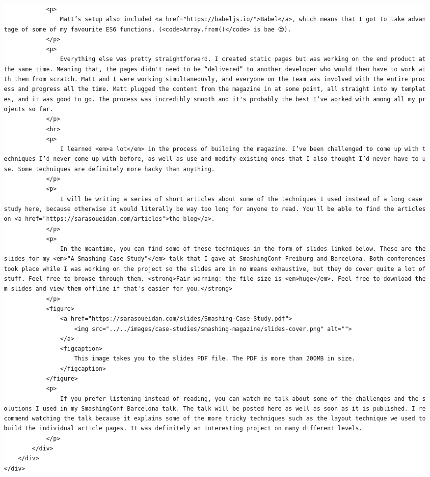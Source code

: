 				<p>
					Matt’s setup also included <a href="https://babeljs.io/">Babel</a>, which means that I got to take advantage of some of my favourite ES6 functions. (<code>Array.from()</code> is bae 😍).
				</p>
				<p>
					Everything else was pretty straightforward. I created static pages but was working on the end product at the same time. Meaning that, the pages didn't need to be “delivered” to another developer who would then have to work with them from scratch. Matt and I were working simultaneously, and everyone on the team was involved with the entire process and progress all the time. Matt plugged the content from the magazine in at some point, all straight into my templates, and it was good to go. The process was incredibly smooth and it's probably the best I’ve worked with among all my projects so far.
				</p>
				<hr>
				<p>
					I learned <em>a lot</em> in the process of building the magazine. I’ve been challenged to come up with techniques I’d never come up with before, as well as use and modify existing ones that I also thought I’d never have to use. Some techniques are definitely more hacky than anything.
				</p>
				<p>
					I will be writing a series of short articles about some of the techniques I used instead of a long case study here, because otherwise it would literally be way too long for anyone to read. You'll be able to find the articles on <a href="https://sarasoueidan.com/articles">the blog</a>. 
				</p>
				<p>
					In the meantime, you can find some of these techniques in the form of slides linked below. These are the slides for my <em>"A Smashing Case Study"</em> talk that I gave at SmashingConf Freiburg and Barcelona. Both conferences took place while I was working on the project so the slides are in no means exhaustive, but they do cover quite a lot of stuff. Feel free to browse through them. <strong>Fair warning: the file size is <em>huge</em>. Feel free to download them slides and view them offline if that's easier for you.</strong>
				</p>
				<figure>
					<a href="https://sarasoueidan.com/slides/Smashing-Case-Study.pdf">
						<img src="../../images/case-studies/smashing-magazine/slides-cover.png" alt="">
					</a>
					<figcaption>
						This image takes you to the slides PDF file. The PDF is more than 200MB in size.
					</figcaption>
				</figure>
				<p>
					If you prefer listening instead of reading, you can watch me talk about some of the challenges and the solutions I used in my SmashingConf Barcelona talk. The talk will be posted here as well as soon as it is published. I recommend watching the talk because it explains some of the more tricky techniques such as the layout technique we used to build the individual article pages. It was definitely an interesting project on many different levels.
				</p>
			</div>
		</div>
	</div>
</div>